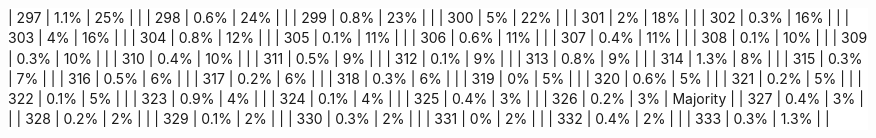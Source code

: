 | 297 | 1.1% | 25% |  |
| 298 | 0.6% | 24% |  |
| 299 | 0.8% | 23% |  |
| 300 | 5% | 22% |  |
| 301 | 2% | 18% |  |
| 302 | 0.3% | 16% |  |
| 303 | 4% | 16% |  |
| 304 | 0.8% | 12% |  |
| 305 | 0.1% | 11% |  |
| 306 | 0.6% | 11% |  |
| 307 | 0.4% | 11% |  |
| 308 | 0.1% | 10% |  |
| 309 | 0.3% | 10% |  |
| 310 | 0.4% | 10% |  |
| 311 | 0.5% | 9% |  |
| 312 | 0.1% | 9% |  |
| 313 | 0.8% | 9% |  |
| 314 | 1.3% | 8% |  |
| 315 | 0.3% | 7% |  |
| 316 | 0.5% | 6% |  |
| 317 | 0.2% | 6% |  |
| 318 | 0.3% | 6% |  |
| 319 | 0% | 5% |  |
| 320 | 0.6% | 5% |  |
| 321 | 0.2% | 5% |  |
| 322 | 0.1% | 5% |  |
| 323 | 0.9% | 4% |  |
| 324 | 0.1% | 4% |  |
| 325 | 0.4% | 3% |  |
| 326 | 0.2% | 3% | Majority |
| 327 | 0.4% | 3% |  |
| 328 | 0.2% | 2% |  |
| 329 | 0.1% | 2% |  |
| 330 | 0.3% | 2% |  |
| 331 | 0% | 2% |  |
| 332 | 0.4% | 2% |  |
| 333 | 0.3% | 1.3% |  |